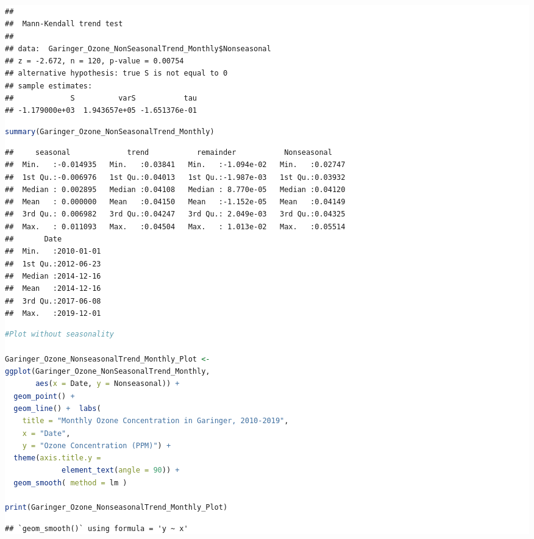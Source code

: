 
```
## 
## 	Mann-Kendall trend test
## 
## data:  Garinger_Ozone_NonSeasonalTrend_Monthly$Nonseasonal
## z = -2.672, n = 120, p-value = 0.00754
## alternative hypothesis: true S is not equal to 0
## sample estimates:
##             S          varS           tau 
## -1.179000e+03  1.943657e+05 -1.651376e-01
```

``` r
summary(Garinger_Ozone_NonSeasonalTrend_Monthly)
```

```
##     seasonal             trend           remainder           Nonseasonal     
##  Min.   :-0.014935   Min.   :0.03841   Min.   :-1.094e-02   Min.   :0.02747  
##  1st Qu.:-0.006976   1st Qu.:0.04013   1st Qu.:-1.987e-03   1st Qu.:0.03932  
##  Median : 0.002895   Median :0.04108   Median : 8.770e-05   Median :0.04120  
##  Mean   : 0.000000   Mean   :0.04150   Mean   :-1.152e-05   Mean   :0.04149  
##  3rd Qu.: 0.006982   3rd Qu.:0.04247   3rd Qu.: 2.049e-03   3rd Qu.:0.04325  
##  Max.   : 0.011093   Max.   :0.04504   Max.   : 1.013e-02   Max.   :0.05514  
##       Date           
##  Min.   :2010-01-01  
##  1st Qu.:2012-06-23  
##  Median :2014-12-16  
##  Mean   :2014-12-16  
##  3rd Qu.:2017-06-08  
##  Max.   :2019-12-01
```

``` r
#Plot without seasonality

Garinger_Ozone_NonseasonalTrend_Monthly_Plot <-
ggplot(Garinger_Ozone_NonSeasonalTrend_Monthly,
       aes(x = Date, y = Nonseasonal)) +
  geom_point() +
  geom_line() +  labs(
    title = "Monthly Ozone Concentration in Garinger, 2010-2019",
    x = "Date",
    y = "Ozone Concentration (PPM)") + 
  theme(axis.title.y =
             element_text(angle = 90)) +
  geom_smooth( method = lm )

print(Garinger_Ozone_NonseasonalTrend_Monthly_Plot)
```

```
## `geom_smooth()` using formula = 'y ~ x'
```
